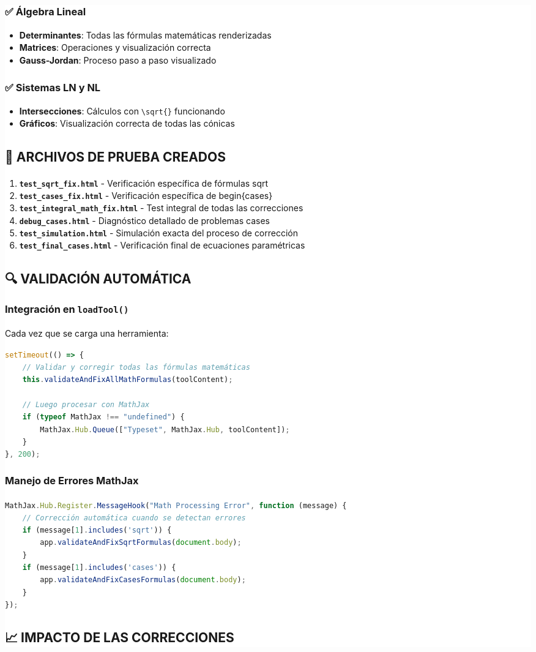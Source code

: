### ✅ Álgebra Lineal
- **Determinantes**: Todas las fórmulas matemáticas renderizadas
- **Matrices**: Operaciones y visualización correcta
- **Gauss-Jordan**: Proceso paso a paso visualizado

### ✅ Sistemas LN y NL
- **Intersecciones**: Cálculos con `\sqrt{}` funcionando
- **Gráficos**: Visualización correcta de todas las cónicas

## 🧪 ARCHIVOS DE PRUEBA CREADOS

1. **`test_sqrt_fix.html`** - Verificación específica de fórmulas sqrt
2. **`test_cases_fix.html`** - Verificación específica de begin{cases}
3. **`test_integral_math_fix.html`** - Test integral de todas las correcciones
4. **`debug_cases.html`** - Diagnóstico detallado de problemas cases
5. **`test_simulation.html`** - Simulación exacta del proceso de corrección
6. **`test_final_cases.html`** - Verificación final de ecuaciones paramétricas

## 🔍 VALIDACIÓN AUTOMÁTICA

### Integración en `loadTool()`
Cada vez que se carga una herramienta:
```javascript
setTimeout(() => {
    // Validar y corregir todas las fórmulas matemáticas
    this.validateAndFixAllMathFormulas(toolContent);
    
    // Luego procesar con MathJax
    if (typeof MathJax !== "undefined") {
        MathJax.Hub.Queue(["Typeset", MathJax.Hub, toolContent]);
    }
}, 200);
```

### Manejo de Errores MathJax
```javascript
MathJax.Hub.Register.MessageHook("Math Processing Error", function (message) {
    // Corrección automática cuando se detectan errores
    if (message[1].includes('sqrt')) {
        app.validateAndFixSqrtFormulas(document.body);
    }
    if (message[1].includes('cases')) {
        app.validateAndFixCasesFormulas(document.body);
    }
});
```

## 📈 IMPACTO DE LAS CORRECCIONES
